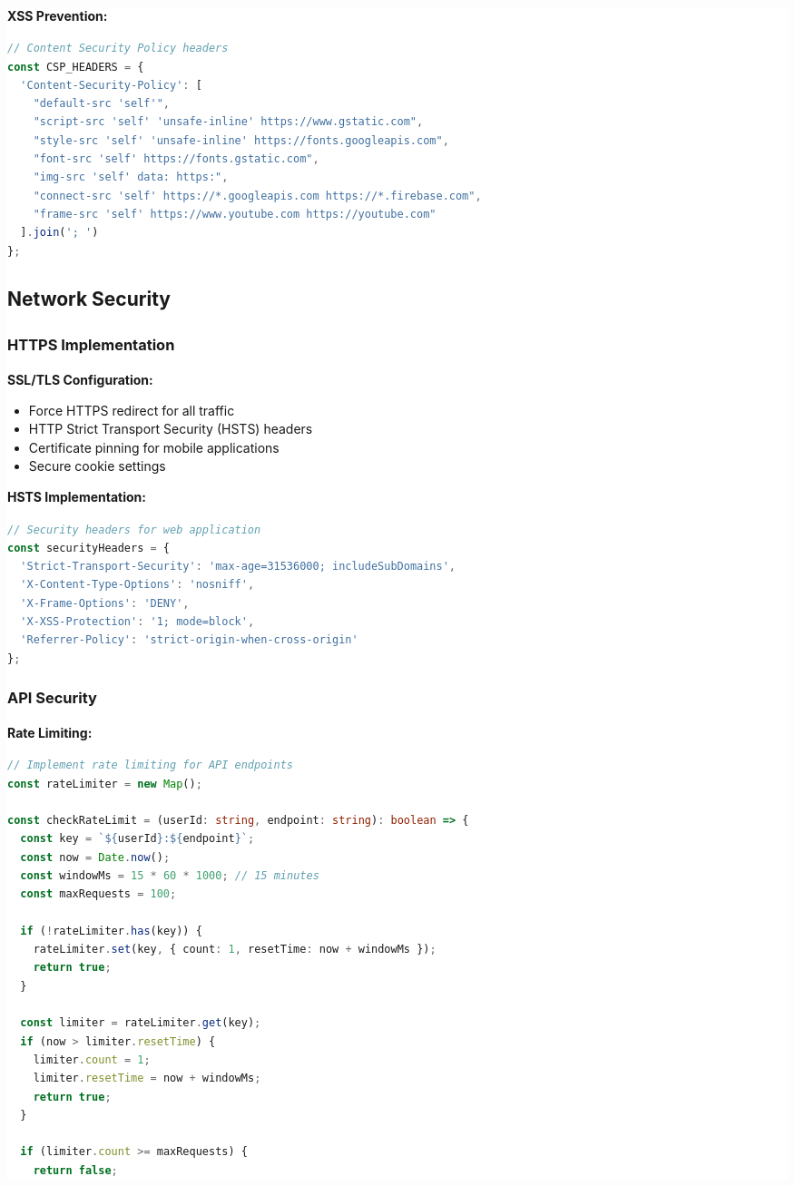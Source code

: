 **XSS Prevention:**
```typescript
// Content Security Policy headers
const CSP_HEADERS = {
  'Content-Security-Policy': [
    "default-src 'self'",
    "script-src 'self' 'unsafe-inline' https://www.gstatic.com",
    "style-src 'self' 'unsafe-inline' https://fonts.googleapis.com",
    "font-src 'self' https://fonts.gstatic.com",
    "img-src 'self' data: https:",
    "connect-src 'self' https://*.googleapis.com https://*.firebase.com",
    "frame-src 'self' https://www.youtube.com https://youtube.com"
  ].join('; ')
};
```

## Network Security

### HTTPS Implementation

**SSL/TLS Configuration:**
- Force HTTPS redirect for all traffic
- HTTP Strict Transport Security (HSTS) headers
- Certificate pinning for mobile applications
- Secure cookie settings

**HSTS Implementation:**
```typescript
// Security headers for web application
const securityHeaders = {
  'Strict-Transport-Security': 'max-age=31536000; includeSubDomains',
  'X-Content-Type-Options': 'nosniff',
  'X-Frame-Options': 'DENY',
  'X-XSS-Protection': '1; mode=block',
  'Referrer-Policy': 'strict-origin-when-cross-origin'
};
```

### API Security

**Rate Limiting:**
```typescript
// Implement rate limiting for API endpoints
const rateLimiter = new Map();

const checkRateLimit = (userId: string, endpoint: string): boolean => {
  const key = `${userId}:${endpoint}`;
  const now = Date.now();
  const windowMs = 15 * 60 * 1000; // 15 minutes
  const maxRequests = 100;
  
  if (!rateLimiter.has(key)) {
    rateLimiter.set(key, { count: 1, resetTime: now + windowMs });
    return true;
  }
  
  const limiter = rateLimiter.get(key);
  if (now > limiter.resetTime) {
    limiter.count = 1;
    limiter.resetTime = now + windowMs;
    return true;
  }
  
  if (limiter.count >= maxRequests) {
    return false;
```